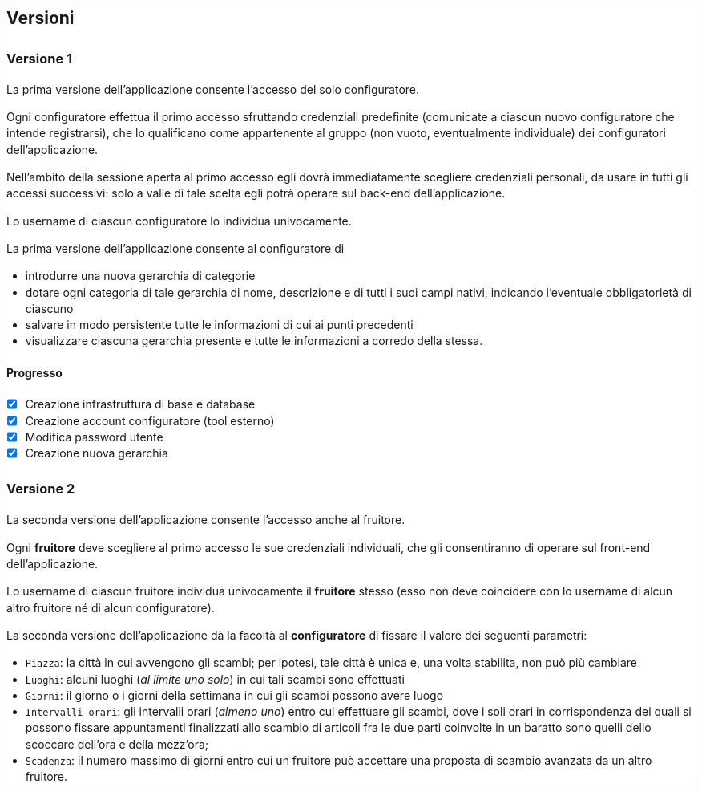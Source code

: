 ## Versioni

### Versione 1

La prima versione dell’applicazione consente l’accesso del solo configuratore.

Ogni configuratore effettua il primo accesso sfruttando credenziali predefinite (comunicate a ciascun nuovo configuratore che intende registrarsi), che lo qualificano come appartenente al gruppo (non vuoto, eventualmente individuale) dei configuratori dell’applicazione.

Nell’ambito della sessione aperta al primo accesso egli dovrà immediatamente scegliere
credenziali personali, da usare in tutti gli accessi successivi: solo a valle di tale scelta egli potrà operare sul back-end dell’applicazione.

Lo username di ciascun configuratore lo individua univocamente.

La prima versione dell’applicazione consente al configuratore di

- introdurre una nuova gerarchia di categorie
- dotare ogni categoria di tale gerarchia di nome, descrizione e di tutti i suoi campi
nativi, indicando l’eventuale obbligatorietà di ciascuno
- salvare in modo persistente tutte le informazioni di cui ai punti precedenti
- visualizzare ciascuna gerarchia presente e tutte le informazioni a corredo della stessa.

#### Progresso

- [x] Creazione infrastruttura di base e database
- [x] Creazione account configuratore (tool esterno)
- [x] Modifica password utente
- [x] Creazione nuova gerarchia

### Versione 2

La seconda versione dell’applicazione consente l’accesso anche al fruitore.

Ogni **fruitore** deve scegliere al primo accesso le sue credenziali individuali, che gli consentiranno di operare sul front-end dell’applicazione.

Lo username di ciascun fruitore individua univocamente il **fruitore** stesso (esso non deve coincidere con lo username di alcun altro fruitore né di alcun configuratore).

La seconda versione dell’applicazione dà la facoltà al **configuratore** di fissare il valore dei seguenti parametri:

- `Piazza`: la città in cui avvengono gli scambi; per ipotesi, tale città è unica e, una
volta stabilita, non può più cambiare
- `Luoghi`: alcuni luoghi (*al limite uno solo*) in cui tali scambi sono effettuati
- `Giorni`: il giorno o i giorni della settimana in cui gli scambi possono avere luogo
- `Intervalli orari`: gli intervalli orari (*almeno uno*) entro cui effettuare gli scambi, dove i soli orari in corrispondenza dei quali si possono fissare appuntamenti finalizzati allo scambio di articoli fra le due parti coinvolte in un baratto sono quelli dello scoccare dell’ora e della mezz’ora;
- `Scadenza`: il numero massimo di giorni entro cui un fruitore può accettare una
proposta di scambio avanzata da un altro fruitore.
